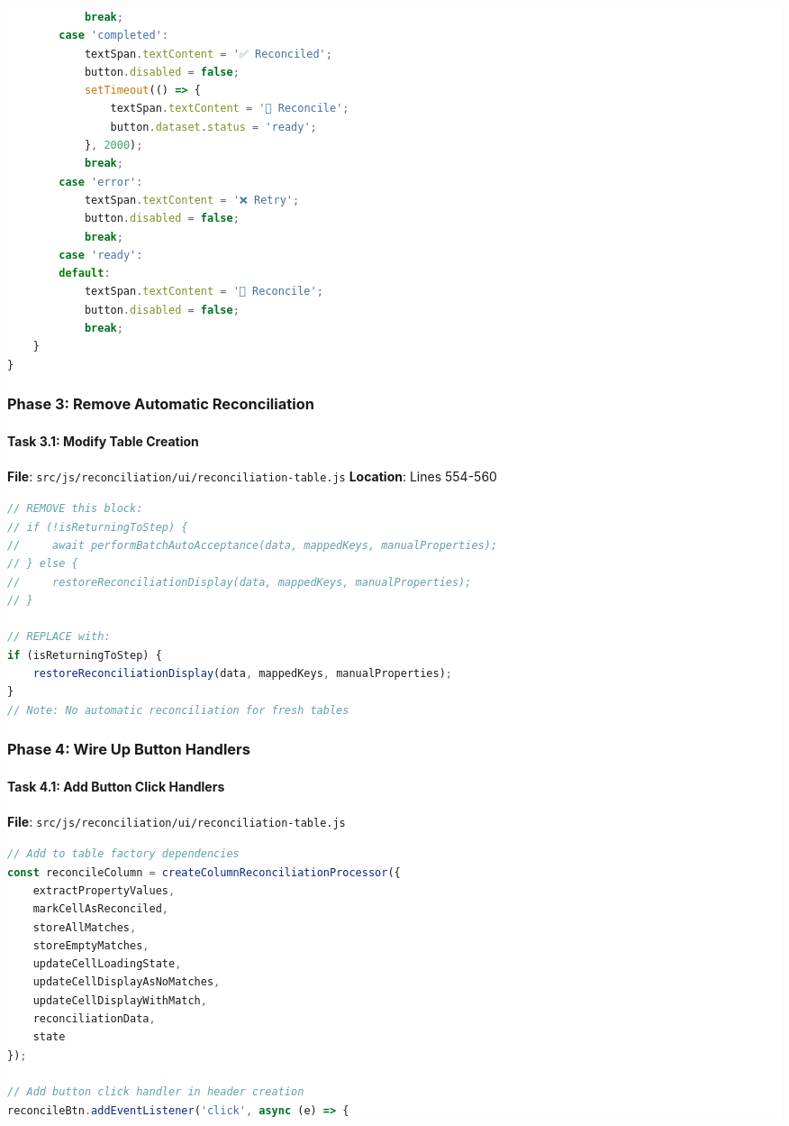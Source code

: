 ```javascript
            break;
        case 'completed':
            textSpan.textContent = '✅ Reconciled';
            button.disabled = false;
            setTimeout(() => {
                textSpan.textContent = '🔄 Reconcile';
                button.dataset.status = 'ready';
            }, 2000);
            break;
        case 'error':
            textSpan.textContent = '❌ Retry';
            button.disabled = false;
            break;
        case 'ready':
        default:
            textSpan.textContent = '🔄 Reconcile';
            button.disabled = false;
            break;
    }
}
```

### Phase 3: Remove Automatic Reconciliation

#### Task 3.1: Modify Table Creation
**File**: `src/js/reconciliation/ui/reconciliation-table.js`
**Location**: Lines 554-560

```javascript
// REMOVE this block:
// if (!isReturningToStep) {
//     await performBatchAutoAcceptance(data, mappedKeys, manualProperties);
// } else {
//     restoreReconciliationDisplay(data, mappedKeys, manualProperties);
// }

// REPLACE with:
if (isReturningToStep) {
    restoreReconciliationDisplay(data, mappedKeys, manualProperties);
}
// Note: No automatic reconciliation for fresh tables
```

### Phase 4: Wire Up Button Handlers

#### Task 4.1: Add Button Click Handlers
**File**: `src/js/reconciliation/ui/reconciliation-table.js`

```javascript
// Add to table factory dependencies
const reconcileColumn = createColumnReconciliationProcessor({
    extractPropertyValues,
    markCellAsReconciled,
    storeAllMatches,
    storeEmptyMatches,
    updateCellLoadingState,
    updateCellDisplayAsNoMatches,
    updateCellDisplayWithMatch,
    reconciliationData,
    state
});

// Add button click handler in header creation
reconcileBtn.addEventListener('click', async (e) => {
```